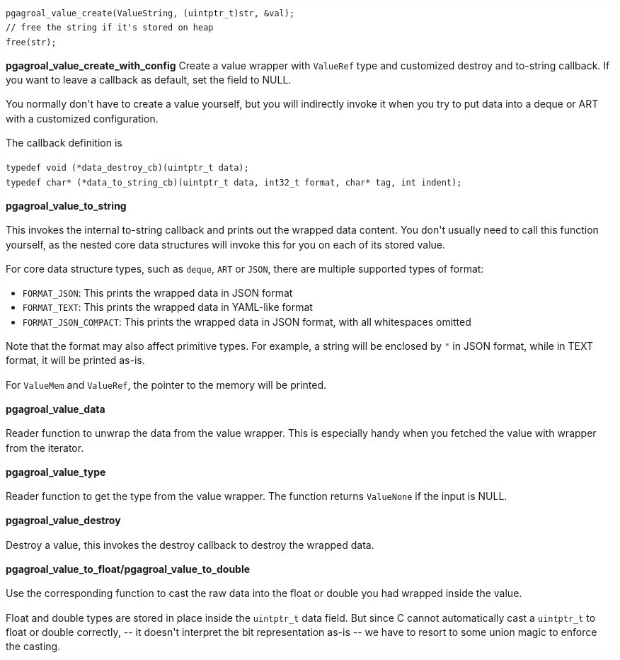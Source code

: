 ```
pgagroal_value_create(ValueString, (uintptr_t)str, &val);
// free the string if it's stored on heap
free(str);
```

**pgagroal_value_create_with_config**
Create a value wrapper with `ValueRef` type and customized destroy and to-string callback. If you want to leave a callback as
default, set the field to NULL.

You normally don't have to create a value yourself, but you will indirectly invoke it when you try to put data into a deque or ART
with a customized configuration.

The callback definition is
```
typedef void (*data_destroy_cb)(uintptr_t data);
typedef char* (*data_to_string_cb)(uintptr_t data, int32_t format, char* tag, int indent);
```

**pgagroal_value_to_string**

This invokes the internal to-string callback and prints out the wrapped data content. You don't usually need to call this function
yourself, as the nested core data structures will invoke this for you on each of its stored value.

For core data structure types, such as `deque`, `ART` or `JSON`, there are multiple supported types of format:
* `FORMAT_JSON`: This prints the wrapped data in JSON format
* `FORMAT_TEXT`: This prints the wrapped data in YAML-like format
* `FORMAT_JSON_COMPACT`: This prints the wrapped data in JSON format, with all whitespaces omitted

Note that the format may also affect primitive types. For example, a string will be enclosed by `"` in JSON format, while in 
TEXT format, it will be printed as-is.

For `ValueMem` and `ValueRef`, the pointer to the memory will be printed. 

**pgagroal_value_data**

Reader function to unwrap the data from the value wrapper. This is especially handy when you fetched the value with wrapper from the iterator.

**pgagroal_value_type**

Reader function to get the type from the value wrapper. The function returns `ValueNone` if the input is NULL.

**pgagroal_value_destroy**

Destroy a value, this invokes the destroy callback to destroy the wrapped data.

**pgagroal_value_to_float/pgagroal_value_to_double**

Use the corresponding function to cast the raw data into the float or double you had wrapped inside the value.

Float and double types are stored in place inside the `uintptr_t` data field. But since C cannot automatically 
cast a `uintptr_t` to float or double correctly, -- it doesn't interpret the bit representation as-is -- we have to 
resort to some union magic to enforce the casting.
